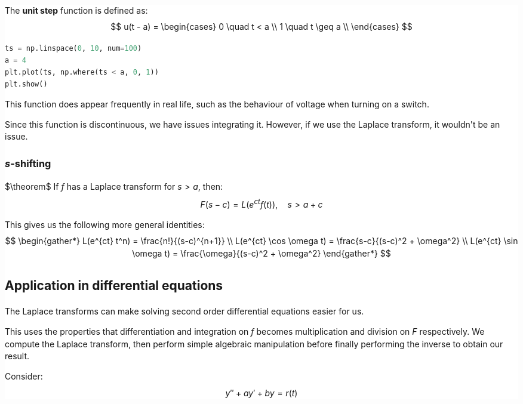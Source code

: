 
The **unit step** function is defined as:
$$
u(t - a) =
\begin{cases}
0 \quad t < a \\
1 \quad t \geq a \\
\end{cases}
$$


```python
ts = np.linspace(0, 10, num=100)
a = 4
plt.plot(ts, np.where(ts < a, 0, 1))
plt.show()
```

This function does appear frequently in real life, such as the behaviour of voltage when turning on a switch.

Since this function is discontinuous, we have issues integrating it.
However, if we use the Laplace transform, it wouldn't be an issue.




### $s$-shifting

$\theorem$
If $f$ has a Laplace transform for $s > a$, then:
$$
F(s - c) = L(e^{ct}{f(t)}), \quad s > a + c
$$

This gives us the following more general identities:
$$
\begin{gather*}
L(e^{ct} t^n) = \frac{n!}{(s-c)^{n+1}} \\
L(e^{ct} \cos \omega t) = \frac{s-c}{(s-c)^2 + \omega^2} \\
L(e^{ct} \sin \omega t) = \frac{\omega}{(s-c)^2 + \omega^2} 
\end{gather*}
$$




## Application in differential equations

The Laplace transforms can make solving second order differential equations easier for us.

This uses the properties that differentiation and integration on $f$ becomes multiplication and division on $F$ respectively.
We compute the Laplace transform, then perform simple algebraic manipulation before finally performing the inverse to obtain our result.

Consider:
$$
y'' + ay' + by = r(t)
$$
